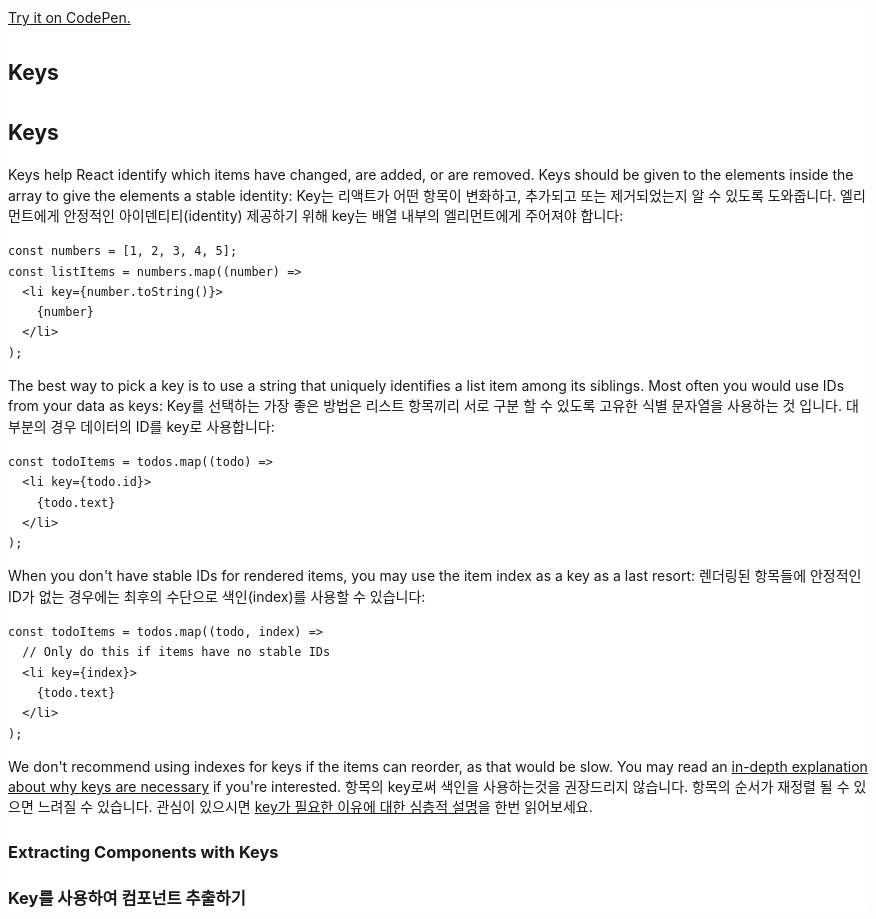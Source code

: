```javascript{4}
```

[Try it on CodePen.](https://codepen.io/gaearon/pen/jrXYRR?editors=0011)

## Keys
## Keys

Keys help React identify which items have changed, are added, or are removed. Keys should be given to the elements inside the array to give the elements a stable identity:
Key는 리액트가 어떤 항목이 변화하고, 추가되고 또는 제거되었는지 알 수 있도록 도와줍니다. 엘리먼트에게 안정적인 아이덴티티(identity) 제공하기 위해 key는 배열 내부의 엘리먼트에게 주어져야 합니다:

```js{3}
const numbers = [1, 2, 3, 4, 5];
const listItems = numbers.map((number) =>
  <li key={number.toString()}>
    {number}
  </li>
);
```

The best way to pick a key is to use a string that uniquely identifies a list item among its siblings. Most often you would use IDs from your data as keys:
Key를 선택하는 가장 좋은 방법은 리스트 항목끼리 서로 구분 할 수 있도록 고유한 식별 문자열을 사용하는 것 입니다. 대부분의 경우 데이터의 ID를 key로 사용합니다:

```js{2}
const todoItems = todos.map((todo) =>
  <li key={todo.id}>
    {todo.text}
  </li>
);
```

When you don't have stable IDs for rendered items, you may use the item index as a key as a last resort:
렌더링된 항목들에 안정적인 ID가 없는 경우에는 최후의 수단으로 색인(index)를 사용할 수 있습니다:

```js{2,3}
const todoItems = todos.map((todo, index) =>
  // Only do this if items have no stable IDs
  <li key={index}>
    {todo.text}
  </li>
);
```

We don't recommend using indexes for keys if the items can reorder, as that would be slow. You may read an [in-depth explanation about why keys are necessary](/react/docs/reconciliation.html#recursing-on-children) if you're interested.
항목의 key로써 색인을 사용하는것을 권장드리지 않습니다. 항목의 순서가 재정렬 될 수 있으면 느려질 수 있습니다. 관심이 있으시면 [key가 필요한 이유에 대한 심층적 설명](/react/docs/reconciliation.html#recursing-on-children)을 한번 읽어보세요.

### Extracting Components with Keys
### Key를 사용하여 컴포넌트 추출하기
